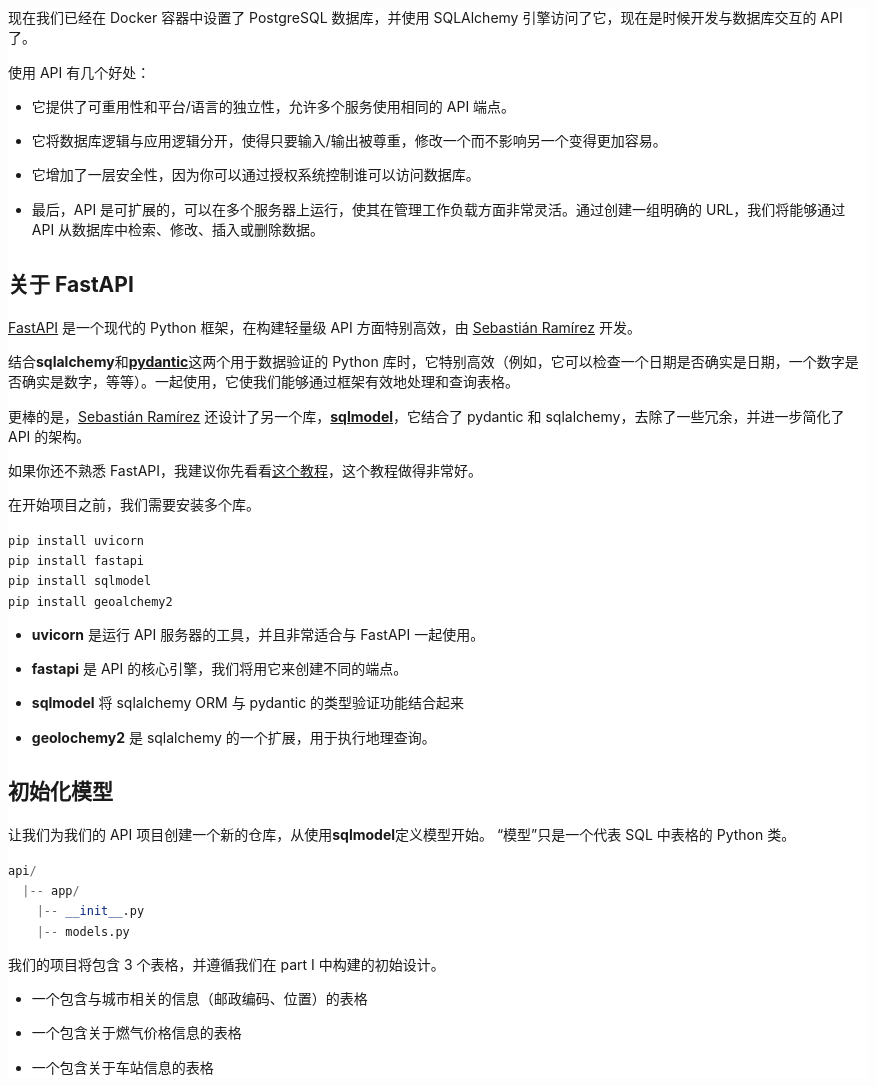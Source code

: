 现在我们已经在 Docker 容器中设置了 PostgreSQL 数据库，并使用 SQLAlchemy 引擎访问了它，现在是时候开发与数据库交互的 API 了。

使用 API 有几个好处：

+   它提供了可重用性和平台/语言的独立性，允许多个服务使用相同的 API 端点。

+   它将数据库逻辑与应用逻辑分开，使得只要输入/输出被尊重，修改一个而不影响另一个变得更加容易。

+   它增加了一层安全性，因为你可以通过授权系统控制谁可以访问数据库。

+   最后，API 是可扩展的，可以在多个服务器上运行，使其在管理工作负载方面非常灵活。通过创建一组明确的 URL，我们将能够通过 API 从数据库中检索、修改、插入或删除数据。

## 关于 FastAPI

[FastAPI](https://fastapi.tiangolo.com/) 是一个现代的 Python 框架，在构建轻量级 API 方面特别高效，由 [Sebastián Ramírez](https://github.com/tiangolo) 开发。

结合**sqlalchemy**和[**pydantic**](https://docs.pydantic.dev/)这两个用于数据验证的 Python 库时，它特别高效（例如，它可以检查一个日期是否确实是日期，一个数字是否确实是数字，等等）。一起使用，它使我们能够通过框架有效地处理和查询表格。

更棒的是，[Sebastián Ramírez](https://github.com/tiangolo) 还设计了另一个库，[**sqlmodel**](https://sqlmodel.tiangolo.com/)，它结合了 pydantic 和 sqlalchemy，去除了一些冗余，并进一步简化了 API 的架构。

如果你还不熟悉 FastAPI，我建议你先看看[这个教程](https://fastapi.tiangolo.com/tutorial/)，这个教程做得非常好。

在开始项目之前，我们需要安装多个库。

```py
pip install uvicorn
pip install fastapi
pip install sqlmodel
pip install geoalchemy2
```

+   **uvicorn** 是运行 API 服务器的工具，并且非常适合与 FastAPI 一起使用。

+   **fastapi** 是 API 的核心引擎，我们将用它来创建不同的端点。

+   **sqlmodel** 将 sqlalchemy ORM 与 pydantic 的类型验证功能结合起来

+   **geolochemy2** 是 sqlalchemy 的一个扩展，用于执行地理查询。

## 初始化模型

让我们为我们的 API 项目创建一个新的仓库，从使用**sqlmodel**定义模型开始。 “模型”只是一个代表 SQL 中表格的 Python 类。

```py
api/
  |-- app/
    |-- __init__.py
    |-- models.py
```

我们的项目将包含 3 个表格，并遵循我们在 part I 中构建的初始设计。

+   一个包含与城市相关的信息（邮政编码、位置）的表格

+   一个包含关于燃气价格信息的表格

+   一个包含关于车站信息的表格
